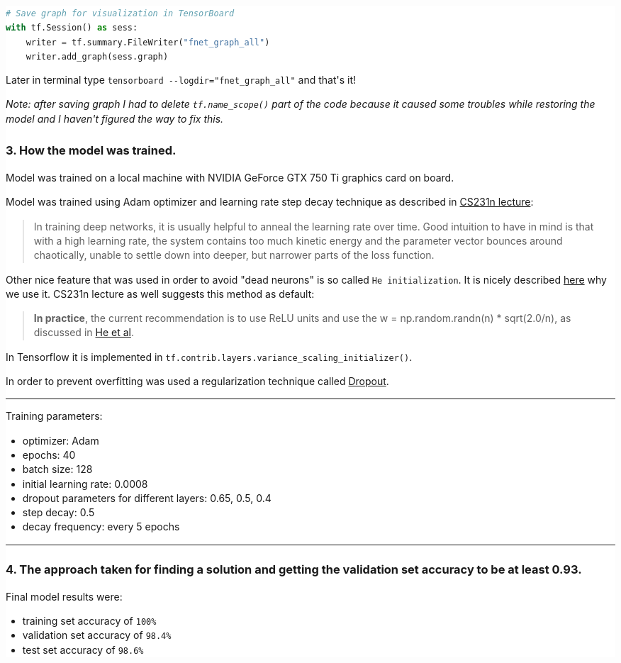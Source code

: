 ```python
# Save graph for visualization in TensorBoard
with tf.Session() as sess:
    writer = tf.summary.FileWriter("fnet_graph_all")
    writer.add_graph(sess.graph)
```

Later in terminal type `tensorboard --logdir="fnet_graph_all"` and that's it!

*Note: after saving graph I had to delete `tf.name_scope()` part of the code because it caused some troubles while restoring the model and I haven't figured the way to fix this.*

### 3. How the model was trained. 

Model was trained on a local machine with NVIDIA GeForce GTX 750 Ti graphics card on board.

Model was trained using Adam optimizer and learning rate step decay technique as described in 
<a href="http://cs231n.github.io/neural-networks-3/#anneal">CS231n lecture</a>:

> In training deep networks, it is usually helpful to anneal the learning rate over time. Good intuition to have in mind is that with a high learning rate, the system contains too much kinetic energy and the parameter vector bounces around chaotically, unable to settle down into deeper, but narrower parts of the loss function.

Other nice feature that was used in order to avoid "dead neurons" is so called `He initialization`. It is nicely described <a href="https://arxiv.org/pdf/1704.08863.pdf">here</a> why we use it. CS231n lecture as well suggests this method as default:

> **In practice**, the current recommendation is to use ReLU units and use the w = np.random.randn(n) * sqrt(2.0/n), as discussed in [He et al](https://arxiv.org/pdf/1502.01852.pdf).

In Tensorflow it is implemented in `tf.contrib.layers.variance_scaling_initializer()`.

In order to prevent overfitting was used a regularization technique called <a href="http://cs231n.github.io/neural-networks-3/#regularization">Dropout</a>.

---
Training parameters:

- optimizer: Adam
- epochs: 40
- batch size: 128
- initial learning rate: 0.0008
- dropout parameters for different layers: 0.65, 0.5, 0.4
- step decay: 0.5
- decay frequency: every 5 epochs
---


### 4. The approach taken for finding a solution and getting the validation set accuracy to be at least 0.93. 

Final model results were:

* training set accuracy of `100%`
* validation set accuracy of `98.4%` 
* test set accuracy of `98.6%`
